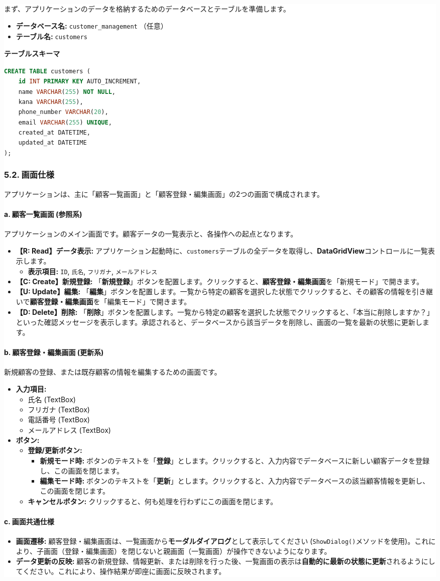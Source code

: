 まず、アプリケーションのデータを格納するためのデータベースとテーブルを準備します。

  * **データベース名:** `customer_management` （任意）
  * **テーブル名:** `customers`

**テーブルスキーマ**

```sql
CREATE TABLE customers (
    id INT PRIMARY KEY AUTO_INCREMENT,
    name VARCHAR(255) NOT NULL,
    kana VARCHAR(255),
    phone_number VARCHAR(20),
    email VARCHAR(255) UNIQUE,
    created_at DATETIME,
    updated_at DATETIME
);
```

### 5.2. 画面仕様

アプリケーションは、主に「顧客一覧画面」と「顧客登録・編集画面」の2つの画面で構成されます。

#### a. 顧客一覧画面 (参照系)

アプリケーションのメイン画面です。顧客データの一覧表示と、各操作への起点となります。

  * **【R: Read】データ表示:** アプリケーション起動時に、`customers`テーブルの全データを取得し、**DataGridView**コントロールに一覧表示します。
      * **表示項目:** `ID`, `氏名`, `フリガナ`, `メールアドレス`
  * **【C: Create】新規登録:** 「**新規登録**」ボタンを配置します。クリックすると、**顧客登録・編集画面**を「新規モード」で開きます。
  * **【U: Update】編集:** 「**編集**」ボタンを配置します。一覧から特定の顧客を選択した状態でクリックすると、その顧客の情報を引き継いで**顧客登録・編集画面**を「編集モード」で開きます。
  * **【D: Delete】削除:** 「**削除**」ボタンを配置します。一覧から特定の顧客を選択した状態でクリックすると、「本当に削除しますか？」といった確認メッセージを表示します。承認されると、データベースから該当データを削除し、画面の一覧を最新の状態に更新します。

#### b. 顧客登録・編集画面 (更新系)

新規顧客の登録、または既存顧客の情報を編集するための画面です。

  * **入力項目:**
      * 氏名 (TextBox)
      * フリガナ (TextBox)
      * 電話番号 (TextBox)
      * メールアドレス (TextBox)
  * **ボタン:**
      * **登録/更新ボタン:**
          * **新規モード時:** ボタンのテキストを「**登録**」とします。クリックすると、入力内容でデータベースに新しい顧客データを登録し、この画面を閉じます。
          * **編集モード時:** ボタンのテキストを「**更新**」とします。クリックすると、入力内容でデータベースの該当顧客情報を更新し、この画面を閉じます。
      * **キャンセルボタン:** クリックすると、何も処理を行わずにこの画面を閉じます。

#### c. 画面共通仕様

  * **画面遷移:** 顧客登録・編集画面は、一覧画面から**モーダルダイアログ**として表示してください (`ShowDialog()`メソッドを使用)。これにより、子画面（登録・編集画面）を閉じないと親画面（一覧画面）が操作できないようになります。
  * **データ更新の反映:** 顧客の新規登録、情報更新、または削除を行った後、一覧画面の表示は**自動的に最新の状態に更新**されるようにしてください。これにより、操作結果が即座に画面に反映されます。
